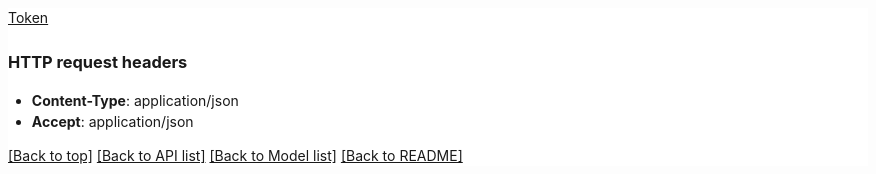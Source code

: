 [Token](../README.md#Token)

### HTTP request headers

 - **Content-Type**: application/json
 - **Accept**: application/json

[[Back to top]](#) [[Back to API list]](../README.md#documentation-for-api-endpoints) [[Back to Model list]](../README.md#documentation-for-models) [[Back to README]](../README.md)

